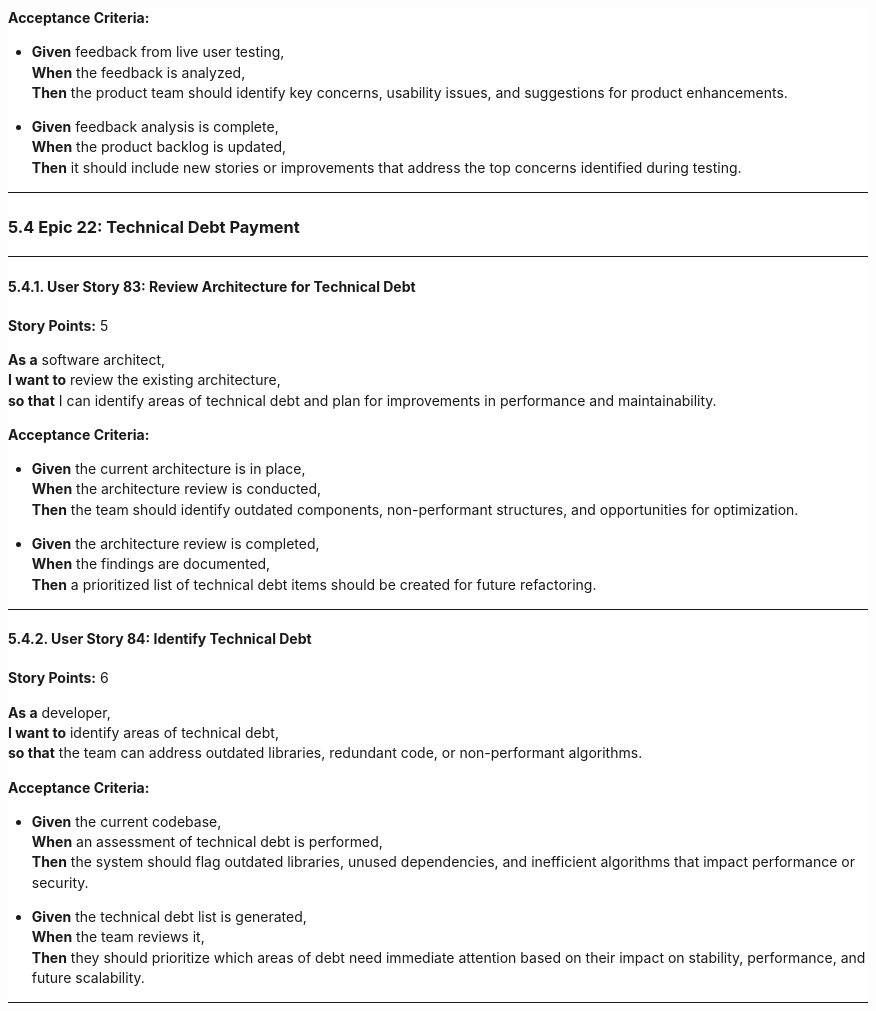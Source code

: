 **Acceptance Criteria:**

- **Given** feedback from live user testing,  
  **When** the feedback is analyzed,  
  **Then** the product team should identify key concerns, usability issues, and suggestions for product enhancements.

- **Given** feedback analysis is complete,  
  **When** the product backlog is updated,  
  **Then** it should include new stories or improvements that address the top concerns identified during testing.

---

### 5.4 Epic 22: Technical Debt Payment

---

#### 5.4.1. User Story 83: Review Architecture for Technical Debt

**Story Points:** 5

**As a** software architect,  
**I want to** review the existing architecture,  
**so that** I can identify areas of technical debt and plan for improvements in performance and maintainability.

**Acceptance Criteria:**

- **Given** the current architecture is in place,  
  **When** the architecture review is conducted,  
  **Then** the team should identify outdated components, non-performant structures, and opportunities for optimization.

- **Given** the architecture review is completed,  
  **When** the findings are documented,  
  **Then** a prioritized list of technical debt items should be created for future refactoring.

---

#### 5.4.2. User Story 84: Identify Technical Debt

**Story Points:** 6

**As a** developer,  
**I want to** identify areas of technical debt,  
**so that** the team can address outdated libraries, redundant code, or non-performant algorithms.

**Acceptance Criteria:**

- **Given** the current codebase,  
  **When** an assessment of technical debt is performed,  
  **Then** the system should flag outdated libraries, unused dependencies, and inefficient algorithms that impact performance or security.

- **Given** the technical debt list is generated,  
  **When** the team reviews it,  
  **Then** they should prioritize which areas of debt need immediate attention based on their impact on stability, performance, and future scalability.

---